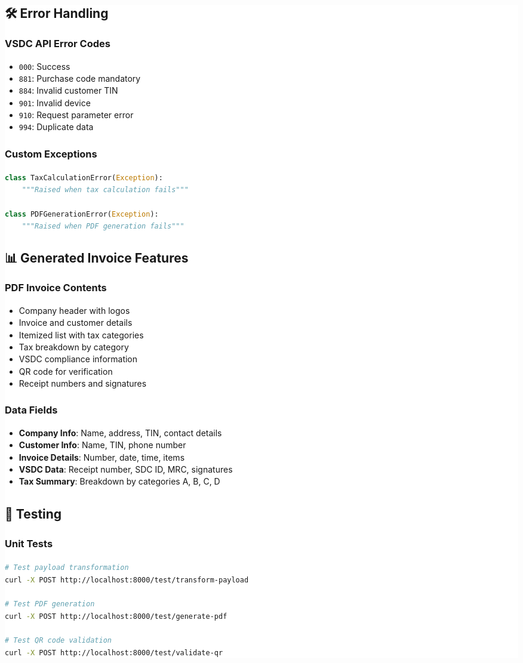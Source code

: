 ## 🛠️ Error Handling

### VSDC API Error Codes
- `000`: Success
- `881`: Purchase code mandatory
- `884`: Invalid customer TIN  
- `901`: Invalid device
- `910`: Request parameter error
- `994`: Duplicate data

### Custom Exceptions
```python
class TaxCalculationError(Exception):
    """Raised when tax calculation fails"""

class PDFGenerationError(Exception):
    """Raised when PDF generation fails"""
```

## 📊 Generated Invoice Features

### PDF Invoice Contents
- Company header with logos
- Invoice and customer details
- Itemized list with tax categories
- Tax breakdown by category
- VSDC compliance information
- QR code for verification
- Receipt numbers and signatures

### Data Fields
- **Company Info**: Name, address, TIN, contact details
- **Customer Info**: Name, TIN, phone number
- **Invoice Details**: Number, date, time, items
- **VSDC Data**: Receipt number, SDC ID, MRC, signatures
- **Tax Summary**: Breakdown by categories A, B, C, D

## 🧪 Testing

### Unit Tests
```bash
# Test payload transformation
curl -X POST http://localhost:8000/test/transform-payload

# Test PDF generation  
curl -X POST http://localhost:8000/test/generate-pdf

# Test QR code validation
curl -X POST http://localhost:8000/test/validate-qr
```
